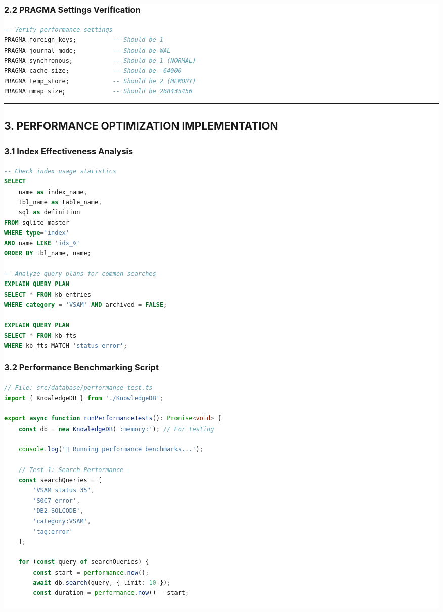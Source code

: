 ### 2.2 PRAGMA Settings Verification

```sql
-- Verify performance settings
PRAGMA foreign_keys;          -- Should be 1
PRAGMA journal_mode;          -- Should be WAL
PRAGMA synchronous;           -- Should be 1 (NORMAL)
PRAGMA cache_size;            -- Should be -64000
PRAGMA temp_store;            -- Should be 2 (MEMORY)
PRAGMA mmap_size;             -- Should be 268435456
```

---

## 3. PERFORMANCE OPTIMIZATION IMPLEMENTATION

### 3.1 Index Effectiveness Analysis

```sql
-- Check index usage statistics
SELECT 
    name as index_name,
    tbl_name as table_name,
    sql as definition
FROM sqlite_master 
WHERE type='index' 
AND name LIKE 'idx_%'
ORDER BY tbl_name, name;

-- Analyze query plans for common searches
EXPLAIN QUERY PLAN 
SELECT * FROM kb_entries 
WHERE category = 'VSAM' AND archived = FALSE;

EXPLAIN QUERY PLAN
SELECT * FROM kb_fts 
WHERE kb_fts MATCH 'status error';
```

### 3.2 Performance Benchmarking Script

```typescript
// File: src/database/performance-test.ts
import { KnowledgeDB } from './KnowledgeDB';

export async function runPerformanceTests(): Promise<void> {
    const db = new KnowledgeDB(':memory:'); // For testing
    
    console.log('🧪 Running performance benchmarks...');
    
    // Test 1: Search Performance
    const searchQueries = [
        'VSAM status 35',
        'S0C7 error',
        'DB2 SQLCODE',
        'category:VSAM',
        'tag:error'
    ];
    
    for (const query of searchQueries) {
        const start = performance.now();
        await db.search(query, { limit: 10 });
        const duration = performance.now() - start;
        
```